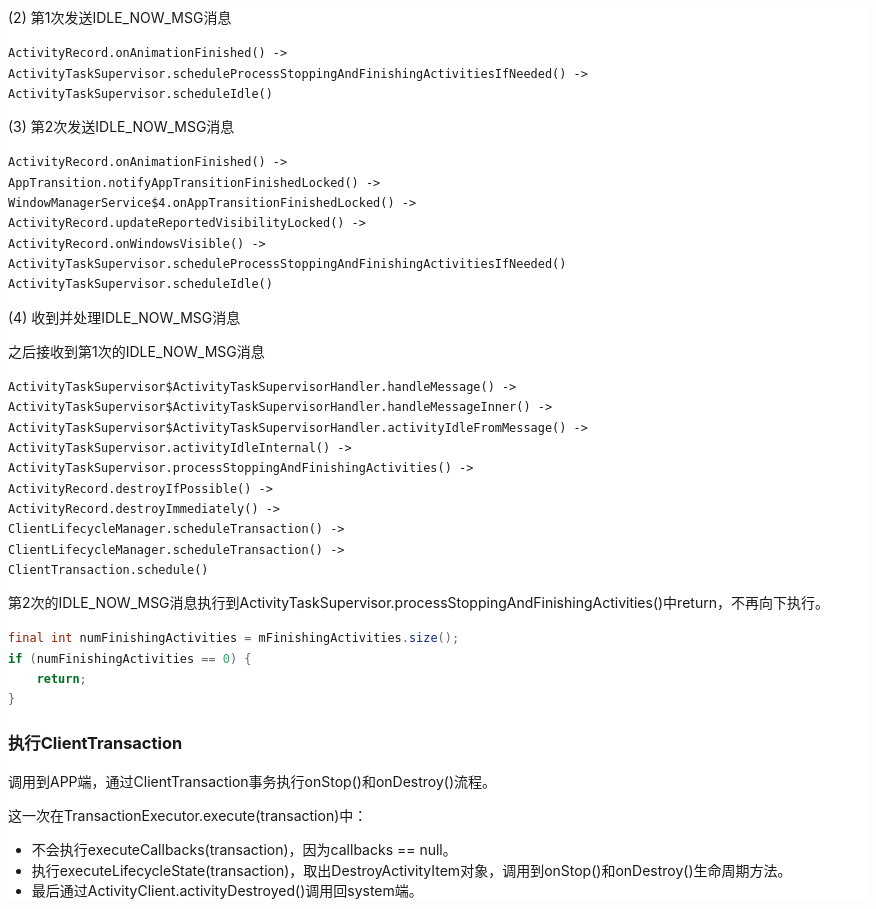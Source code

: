 (2)   第1次发送IDLE_NOW_MSG消息

```txt
ActivityRecord.onAnimationFinished() ->
ActivityTaskSupervisor.scheduleProcessStoppingAndFinishingActivitiesIfNeeded() ->
ActivityTaskSupervisor.scheduleIdle()
```

(3)   第2次发送IDLE_NOW_MSG消息

```txt
ActivityRecord.onAnimationFinished() ->
AppTransition.notifyAppTransitionFinishedLocked() ->
WindowManagerService$4.onAppTransitionFinishedLocked() ->
ActivityRecord.updateReportedVisibilityLocked() ->
ActivityRecord.onWindowsVisible() ->
ActivityTaskSupervisor.scheduleProcessStoppingAndFinishingActivitiesIfNeeded()
ActivityTaskSupervisor.scheduleIdle()
```

(4)   收到并处理IDLE_NOW_MSG消息

之后接收到第1次的IDLE_NOW_MSG消息

```txt
ActivityTaskSupervisor$ActivityTaskSupervisorHandler.handleMessage() ->
ActivityTaskSupervisor$ActivityTaskSupervisorHandler.handleMessageInner() ->
ActivityTaskSupervisor$ActivityTaskSupervisorHandler.activityIdleFromMessage() ->
ActivityTaskSupervisor.activityIdleInternal() ->
ActivityTaskSupervisor.processStoppingAndFinishingActivities() ->
ActivityRecord.destroyIfPossible() ->
ActivityRecord.destroyImmediately() ->
ClientLifecycleManager.scheduleTransaction() ->
ClientLifecycleManager.scheduleTransaction() ->
ClientTransaction.schedule()
```

第2次的IDLE_NOW_MSG消息执行到ActivityTaskSupervisor.processStoppingAndFinishingActivities()中return，不再向下执行。

```java
final int numFinishingActivities = mFinishingActivities.size();
if (numFinishingActivities == 0) {
    return;
}
```

### 执行ClientTransaction

调用到APP端，通过ClientTransaction事务执行onStop()和onDestroy()流程。

 

这一次在TransactionExecutor.execute(transaction)中：

- 不会执行executeCallbacks(transaction)，因为callbacks == null。
- 执行executeLifecycleState(transaction)，取出DestroyActivityItem对象，调用到onStop()和onDestroy()生命周期方法。
- 最后通过ActivityClient.activityDestroyed()调用回system端。

 